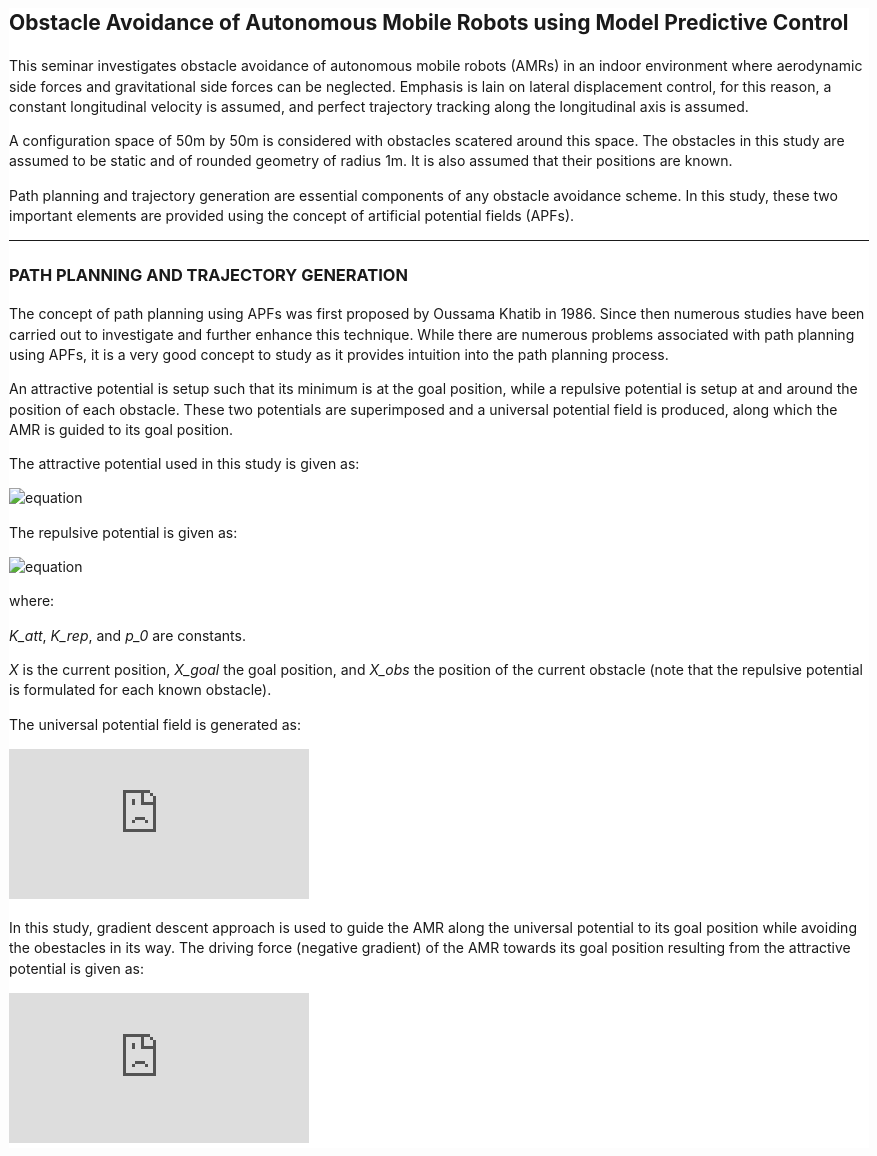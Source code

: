## Obstacle Avoidance of Autonomous Mobile Robots using Model Predictive Control

This seminar investigates obstacle avoidance of autonomous mobile robots (AMRs) in an indoor environment where aerodynamic side forces and gravitational side forces can be neglected. Emphasis is lain on lateral displacement control, for this reason, a constant longitudinal velocity is assumed, and perfect trajectory tracking along the longitudinal axis is assumed.


A configuration space of 50m by 50m is considered with obstacles scatered around this space. The obstacles in this study are assumed to be static and of rounded geometry of radius 1m. It is also assumed that their positions are known.


Path planning and trajectory generation are essential components of any obstacle avoidance scheme. In this study, these two important elements are provided using the concept of artificial potential fields (APFs).


--------------------------------------------------------

### PATH PLANNING AND TRAJECTORY GENERATION

The concept of path planning using APFs was first proposed by Oussama Khatib in 1986. Since then numerous studies have been carried out to investigate and further enhance this technique. While there are numerous problems associated with path planning using APFs, it is a very good concept to study as it provides intuition into the path planning process.

An attractive potential is setup such that its minimum is at the goal position, while a repulsive potential is setup at and around the position of each obstacle. These two potentials are superimposed and a universal potential field is produced, along which the AMR is guided to its goal position.

The attractive potential used in this study is given as:

![equation](https://latex.codecogs.com/gif.download?U_%7BA%7D%28%5Cvec%7BX_%7Br%7D%7D%2C%20%5Cvec%7BX_%7Bg%7D%7D%29%3A%3D%20%5Cfrac%7B1%7D%7B2%7D%20K_%7Batt%7D%20%7B%5Cbegin%7BVmatrix%7D%5Cvec%7BX_%7Br%7D%7D%20-%20%5Cvec%7BX_%7Bg%7D%7D%5Cend%7BVmatrix%7D%7D%5E%7B2%7D)

The repulsive potential is given as:

![equation](https://latex.codecogs.com/gif.download?U_%7BR%7D%28%5Cvec%7BX_%7Br%7D%7D%2C%20%5Cvec%7BX_%7Bo%7D%7D%29%3A%3D%20%5Cbegin%7Bcases%7D%20%5Cfrac%7B1%7D%7B2%7D%20K_%7Brep%7D%20%7B%5Cleft%28%20%5Cfrac%7B1%7D%7B%5Cbegin%7BVmatrix%7D%5Cvec%7BX_%7Br%7D%7D%20-%20%5Cvec%7BX_%7Bo%7D%7D%5Cend%7BVmatrix%7D%7D%20-%20%5Cfrac%7B1%7D%7B%5Crho_%7B0%7D%7D%20%5Cright%29%7D%5E%7B2%7D%3B%20%26%20%5Ctext%7Bif%7D%5C%20%5Cbegin%7BVmatrix%7D%5Cvec%7BX_%7Br%7D%7D%20-%20%5Cvec%7BX_%7Bo%7D%7D%5Cend%7BVmatrix%7D%3C%20%5Crho_%7B0%7D%20%5C%5C%200%3B%20%26%20%5Ctext%7Botherwise%7D%20%5Cend%7Bcases%7D)

where: 

*K_att*, *K_rep*, and *p_0* are constants.

*X* is the current position, *X_goal* the goal position, and *X_obs* the position of the current obstacle (note that the repulsive potential is formulated for each known obstacle).

The universal potential field is generated as:

![equation](https://latex.codecogs.com/gif.latex?U%3A%3D%20U_%7BA%7D%20&plus;%20U_%7BR%7D)


In this study, gradient descent approach is used to guide the AMR along the universal potential to its goal position while avoiding the obestacles in its way. The driving force (negative gradient) of the AMR towards its goal position resulting from the attractive potential is given as:

![equation](https://latex.codecogs.com/gif.latex?F_%7BA%7D%3A%3D%20-grad%28U_%7BA%7D%29)
